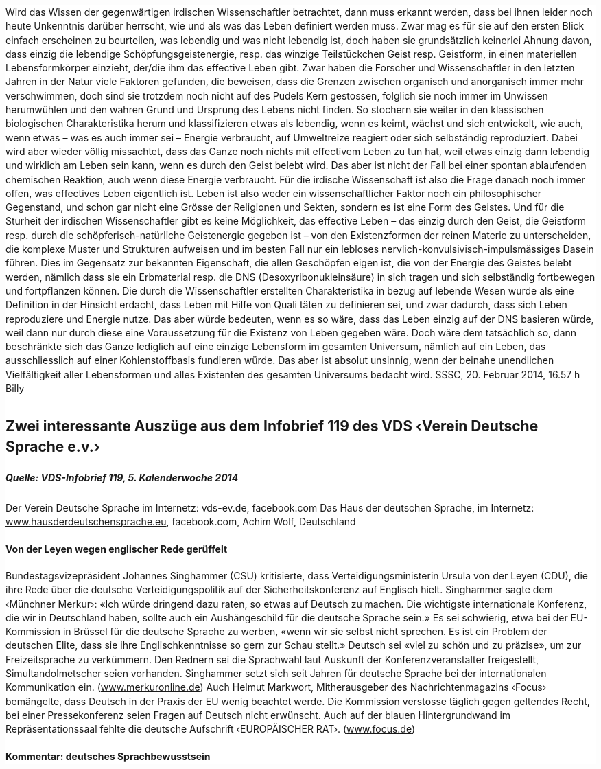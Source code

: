 Wird das Wissen der gegenwärtigen irdischen Wissenschaftler betrachtet, dann muss erkannt werden, dass bei ihnen leider noch heute Unkenntnis darüber herrscht, wie und als was das Leben definiert werden muss. Zwar mag es für sie auf den ersten Blick einfach erscheinen zu beurteilen, was lebendig und was nicht lebendig ist, doch haben sie grundsätzlich keinerlei Ahnung davon, dass einzig die lebendige Schöpfungsgeistenergie, resp. das winzige Teilstückchen Geist resp. Geistform, in einen materiellen Lebensformkörper einzieht, der/die ihm das effective Leben gibt. Zwar haben die Forscher und Wissenschaftler in den letzten Jahren in der Natur viele Faktoren gefunden, die beweisen, dass die Grenzen zwischen organisch und anorganisch immer mehr verschwimmen, doch sind sie trotzdem noch nicht auf des Pudels Kern gestossen, folglich sie noch immer im Unwissen herumwühlen und den wahren Grund und Ursprung des Lebens nicht finden. So stochern sie weiter in den klassischen biologischen Charakteristika herum und klassifizieren etwas als lebendig, wenn es keimt, wächst und sich entwickelt, wie auch, wenn etwas – was es auch immer sei – Energie verbraucht, auf Umweltreize reagiert oder sich selbständig reproduziert. Dabei wird aber wieder völlig missachtet, dass das Ganze noch nichts mit effectivem Leben zu tun hat, weil etwas einzig dann lebendig und wirklich am Leben sein kann, wenn es durch den Geist belebt wird. Das aber ist nicht der Fall bei einer spontan ablaufenden chemischen Reaktion, auch wenn diese Energie verbraucht. Für die irdische Wissenschaft ist also die Frage danach noch immer offen, was effectives Leben eigentlich ist. Leben ist also weder ein wissenschaftlicher Faktor noch ein philosophischer Gegenstand, und schon gar nicht eine Grösse der Religionen und Sekten, sondern es ist eine Form des Geistes. Und für die Sturheit der irdischen Wissenschaftler gibt es keine Möglichkeit, das effective Leben – das einzig durch den Geist, die Geistform resp. durch die schöpferisch-natürliche Geistenergie gegeben ist – von den Existenzformen der reinen Materie zu unterscheiden, die komplexe Muster und Strukturen aufweisen und im besten Fall nur ein lebloses nervlich-konvulsivisch-impulsmässiges Dasein führen. Dies im Gegensatz zur bekannten Eigenschaft, die allen Geschöpfen eigen ist, die von der Energie des Geistes belebt werden, nämlich dass sie ein Erbmaterial resp. die DNS (Desoxyribonukleinsäure) in sich tragen und sich selbständig fortbewegen und fortpflanzen können. Die durch die Wissenschaftler erstellten Charakteristika in bezug auf lebende Wesen wurde als eine Definition in der Hinsicht erdacht, dass Leben mit Hilfe von Quali täten zu definieren sei, und zwar dadurch, dass sich Leben reproduziere und Energie nutze. Das aber würde bedeuten, wenn es so wäre, dass das Leben einzig auf der DNS basieren würde, weil dann nur durch diese eine Voraussetzung für die Existenz von Leben gegeben wäre. Doch wäre dem tatsächlich so, dann beschränkte sich das Ganze lediglich auf eine einzige Lebensform im gesamten Universum, nämlich auf ein Leben, das ausschliesslich auf einer Kohlenstoffbasis fundieren würde. Das aber ist absolut unsinnig, wenn der beinahe unendlichen Vielfältigkeit aller Lebensformen und alles Existenten des gesamten Universums bedacht wird.
SSSC, 20. Februar 2014, 16.57 h Billy
## Zwei interessante Auszüge aus dem Infobrief 119 des VDS ‹Verein Deutsche Sprache e.v.›
##### Quelle: VDS-Infobrief 119, 5. Kalenderwoche 2014
Der Verein Deutsche Sprache im Internetz: vds-ev.de, facebook.com Das Haus der deutschen Sprache, im Internetz: www.hausderdeutschensprache.eu, facebook.com, Achim Wolf, Deutschland
#### Von der Leyen wegen englischer Rede gerüffelt
Bundestagsvizepräsident Johannes Singhammer (CSU) kritisierte, dass Verteidigungsministerin Ursula von der Leyen (CDU), die ihre Rede über die deutsche Verteidigungspolitik auf der Sicherheitskonferenz auf Englisch hielt. Singhammer sagte dem ‹Münchner Merkur›: «Ich würde dringend dazu raten, so etwas auf Deutsch zu machen. Die wichtigste internationale Konferenz, die wir in Deutschland haben, sollte auch ein Aushängeschild für die deutsche Sprache sein.» Es sei schwierig, etwa bei der EU-Kommission in Brüssel für die deutsche Sprache zu werben, «wenn wir sie selbst nicht sprechen. Es ist ein Problem der deutschen Elite, dass sie ihre Englischkenntnisse so gern zur Schau stellt.» Deutsch sei «viel zu schön und zu präzise», um zur Freizeitsprache zu verkümmern. Den Rednern sei die Sprachwahl laut Auskunft der Konferenzveranstalter freigestellt, Simultandolmetscher seien vorhanden. Singhammer setzt sich seit Jahren für deutsche Sprache bei der internationalen Kommunikation ein. (www.merkuronline.de) Auch Helmut Markwort, Mitherausgeber des Nachrichtenmagazins ‹Focus› bemängelte, dass Deutsch in der Praxis der EU wenig beachtet werde. Die Kommission verstosse täglich gegen geltendes Recht, bei einer Pressekonferenz seien Fragen auf Deutsch nicht erwünscht. Auch auf der blauen Hintergrundwand im Repräsentationssaal fehlte die deutsche Aufschrift ‹EUROPÄISCHER RAT›. (www.focus.de)
#### Kommentar: deutsches Sprachbewusstsein
